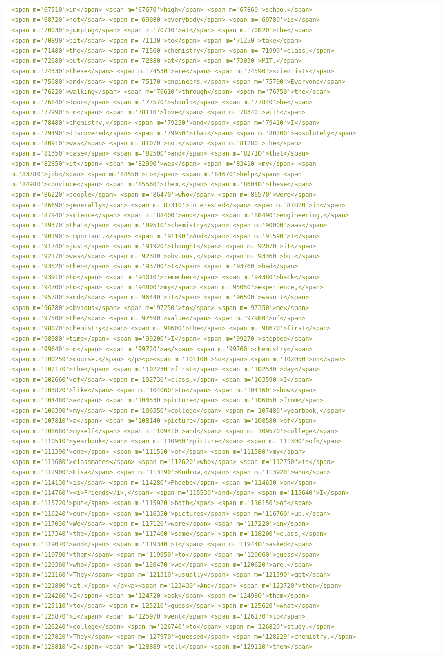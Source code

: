 ```yaml
  <span m='67510'>in</span> <span m='67670'>high</span> <span m='67860'>school</span>
  <span m='68720'>not</span> <span m='69080'>everybody</span> <span m='69780'>is</span>
  <span m='70030'>jumping</span> <span m='70710'>at</span> <span m='70820'>the</span>
  <span m='70890'>bit</span> <span m='71130'>to</span> <span m='71250'>take</span>
  <span m='71480'>the</span> <span m='71560'>chemistry</span> <span m='71990'>class,</span>
  <span m='72680'>but</span> <span m='72880'>at</span> <span m='73030'>MIT,</span>
  <span m='74330'>these</span> <span m='74530'>are</span> <span m='74590'>scientists</span>
  <span m='75080'>and</span> <span m='75170'>engineers.</span> <span m='75790'>Everyone</span>
  <span m='76220'>walking</span> <span m='76610'>through</span> <span m='76750'>the</span>
  <span m='76840'>door</span> <span m='77570'>should</span> <span m='77840'>be</span>
  <span m='77990'>in</span> <span m='78110'>love</span> <span m='78340'>with</span>
  <span m='78480'>chemistry,</span> <span m='79230'>and</span> <span m='79410'>I</span>
  <span m='79490'>discovered</span> <span m='79950'>that</span> <span m='80200'>absolutely</span>
  <span m='80910'>was</span> <span m='81070'>not</span> <span m='81280'>the</span>
  <span m='81350'>case</span> <span m='82500'>and</span> <span m='82710'>that</span>
  <span m='82850'>it</span> <span m='82990'>was</span> <span m='83410'>my</span> <span
  m='83780'>job</span> <span m='84550'>to</span> <span m='84670'>help</span> <span
  m='84980'>convince</span> <span m='85560'>them,</span> <span m='86040'>these</span>
  <span m='86220'>people</span> <span m='86470'>who</span> <span m='86570'>were</span>
  <span m='86690'>generally</span> <span m='87310'>interested</span> <span m='87820'>in</span>
  <span m='87940'>science</span> <span m='88400'>and</span> <span m='88490'>engineering,</span>
  <span m='89370'>that</span> <span m='89510'>chemistry</span> <span m='90000'>was</span>
  <span m='90190'>important.</span> <span m='91190'>And</span> <span m='91590'>I</span>
  <span m='91740'>just</span> <span m='91920'>thought</span> <span m='92070'>it</span>
  <span m='92170'>was</span> <span m='92380'>obvious,</span> <span m='93360'>but</span>
  <span m='93520'>then</span> <span m='93700'>I</span> <span m='93760'>had</span>
  <span m='93910'>to</span> <span m='94010'>remember</span> <span m='94380'>back</span>
  <span m='94700'>to</span> <span m='94800'>my</span> <span m='95050'>experience,</span>
  <span m='95780'>and</span> <span m='96440'>it</span> <span m='96500'>wasn't</span>
  <span m='96780'>obvious</span> <span m='97250'>to</span> <span m='97350'>me</span>
  <span m='97500'>the</span> <span m='97590'>value</span> <span m='97980'>of</span>
  <span m='98070'>chemistry</span> <span m='98600'>the</span> <span m='98670'>first</span>
  <span m='98980'>time</span> <span m='99200'>I</span> <span m='99270'>stepped</span>
  <span m='99640'>in</span> <span m='99720'>a</span> <span m='99760'>chemistry</span>
  <span m='100250'>course.</span> </p><p><span m='101100'>So</span> <span m='102050'>on</span>
  <span m='102170'>the</span> <span m='102230'>first</span> <span m='102530'>day</span>
  <span m='102660'>of</span> <span m='102730'>class,</span> <span m='103590'>I</span>
  <span m='103820'>like</span> <span m='104060'>to</span> <span m='104160'>show</span>
  <span m='104480'>a</span> <span m='104530'>picture</span> <span m='106050'>from</span>
  <span m='106390'>my</span> <span m='106550'>college</span> <span m='107480'>yearbook,</span>
  <span m='107810'>a</span> <span m='108140'>picture</span> <span m='108580'>of</span>
  <span m='108680'>myself</span> <span m='109410'>and</span> <span m='109570'>college</span>
  <span m='110510'>yearbook</span> <span m='110960'>picture</span> <span m='111300'>of</span>
  <span m='111390'>one</span> <span m='111510'>of</span> <span m='111580'>my</span>
  <span m='111680'>classmates</span> <span m='112620'>who</span> <span m='112750'>is</span>
  <span m='112900'>Lisa</span> <span m='113190'>Kudrow,</span> <span m='113920'>who</span>
  <span m='114130'>is</span> <span m='114280'>Phoebe</span> <span m='114630'>on</span>
  <span m='114760'><i>Friends</i>,</span> <span m='115530'>and</span> <span m='115640'>I</span>
  <span m='115720'>put</span> <span m='115920'>both</span> <span m='116150'>of</span>
  <span m='116240'>our</span> <span m='116350'>pictures</span> <span m='116760'>up.</span>
  <span m='117030'>We</span> <span m='117120'>were</span> <span m='117220'>in</span>
  <span m='117340'>the</span> <span m='117400'>same</span> <span m='118200'>class,</span>
  <span m='119070'>and</span> <span m='119340'>I</span> <span m='119440'>asked</span>
  <span m='119790'>them</span> <span m='119950'>to</span> <span m='120060'>guess</span>
  <span m='120360'>who</span> <span m='120470'>we</span> <span m='120620'>are.</span>
  <span m='121160'>They</span> <span m='121310'>usually</span> <span m='121590'>get</span>
  <span m='121800'>it.</span> </p><p><span m='123430'>And</span> <span m='123720'>then</span>
  <span m='124260'>I</span> <span m='124720'>ask</span> <span m='124980'>them</span>
  <span m='125110'>to</span> <span m='125210'>guess</span> <span m='125620'>what</span>
  <span m='125870'>I</span> <span m='125970'>went</span> <span m='126170'>to</span>
  <span m='126240'>college</span> <span m='126740'>to</span> <span m='126820'>study.</span>
  <span m='127820'>They</span> <span m='127970'>guessed</span> <span m='128229'>chemistry.</span>
  <span m='128810'>I</span> <span m='128889'>tell</span> <span m='129110'>them</span>
```